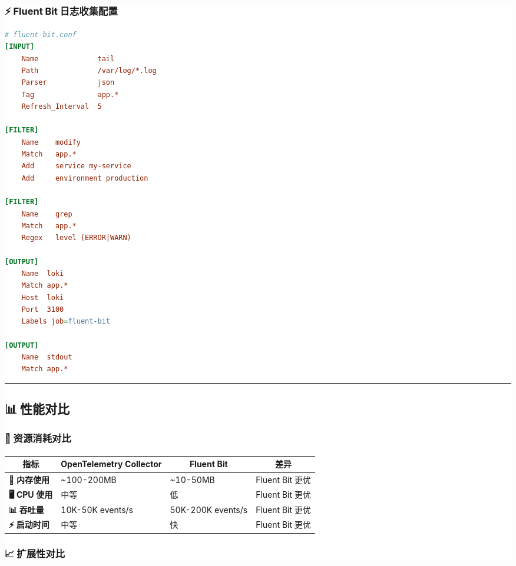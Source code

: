 ### ⚡ Fluent Bit 日志收集配置

```ini
# fluent-bit.conf
[INPUT]
    Name              tail
    Path              /var/log/*.log
    Parser            json
    Tag               app.*
    Refresh_Interval  5

[FILTER]
    Name    modify
    Match   app.*
    Add     service my-service
    Add     environment production

[FILTER]
    Name    grep
    Match   app.*
    Regex   level (ERROR|WARN)

[OUTPUT]
    Name  loki
    Match app.*
    Host  loki
    Port  3100
    Labels job=fluent-bit

[OUTPUT]
    Name  stdout
    Match app.*
```

---

## 📊 性能对比

### 🔋 资源消耗对比

| 指标 | OpenTelemetry Collector | Fluent Bit | 差异 |
|------|-------------------------|------------|------|
| **💾 内存使用** | ~100-200MB | ~10-50MB | Fluent Bit 更优 |
| **🖥️ CPU 使用** | 中等 | 低 | Fluent Bit 更优 |
| **📊 吞吐量** | 10K-50K events/s | 50K-200K events/s | Fluent Bit 更优 |
| **⚡ 启动时间** | 中等 | 快 | Fluent Bit 更优 |

### 📈 扩展性对比

